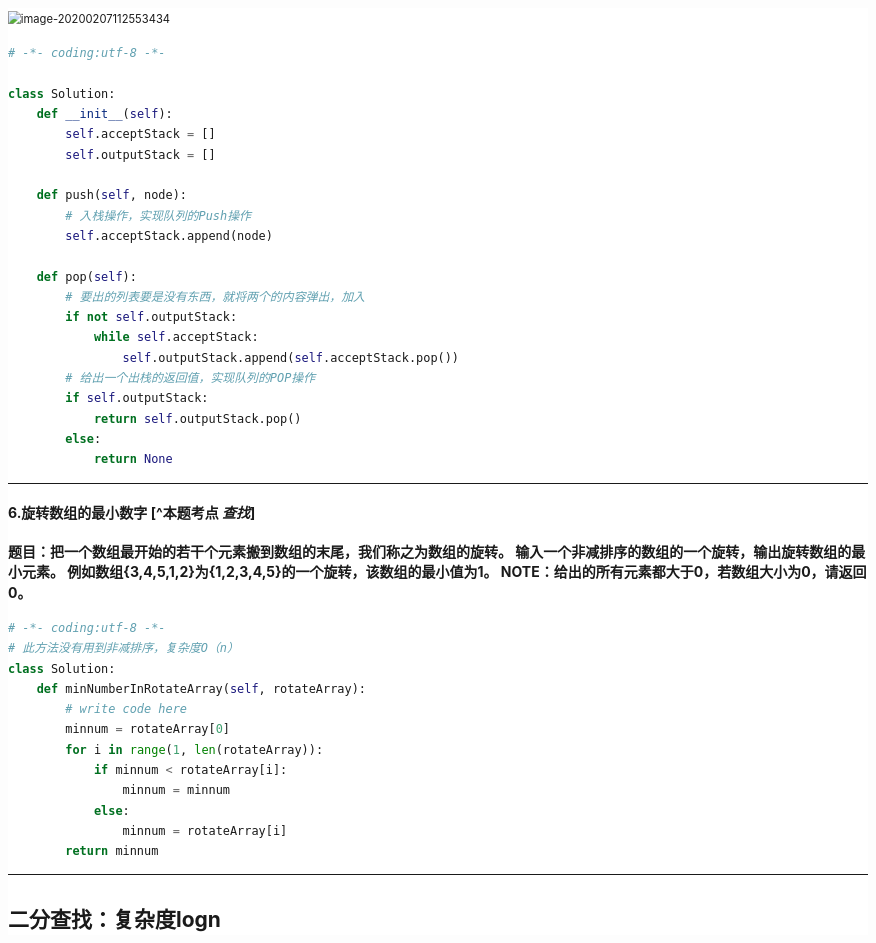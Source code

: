<img src="C:\Users\liulu\AppData\Roaming\Typora\typora-user-images\image-20200207112553434.png" alt="image-20200207112553434" style="zoom:80%;" />

```python
# -*- coding:utf-8 -*-

class Solution:
    def __init__(self):
        self.acceptStack = []
        self.outputStack = []

    def push(self, node):
        # 入栈操作，实现队列的Push操作
        self.acceptStack.append(node)

    def pop(self):
        # 要出的列表要是没有东西，就将两个的内容弹出，加入
        if not self.outputStack:
            while self.acceptStack:
                self.outputStack.append(self.acceptStack.pop())
		# 给出一个出栈的返回值，实现队列的POP操作
        if self.outputStack:
            return self.outputStack.pop()
        else:
            return None
```

------

#### 6.旋转数组的最小数字 [^本题考点 *查找*]

​	**题目：把一个数组最开始的若干个元素搬到数组的末尾，我们称之为数组的旋转。 输入一个非减排序的数组的一个旋转，输出旋转数组的最小元素。 例如数组{3,4,5,1,2}为{1,2,3,4,5}的一个旋转，该数组的最小值为1。 NOTE：给出的所有元素都大于0，若数组大小为0，请返回0。**

```python
# -*- coding:utf-8 -*-
# 此方法没有用到非减排序，复杂度O（n）
class Solution:
    def minNumberInRotateArray(self, rotateArray):
        # write code here
        minnum = rotateArray[0]
        for i in range(1, len(rotateArray)):
            if minnum < rotateArray[i]:
                minnum = minnum  
            else:
                minnum = rotateArray[i]
        return minnum
```

------



## 二分查找：复杂度logn
